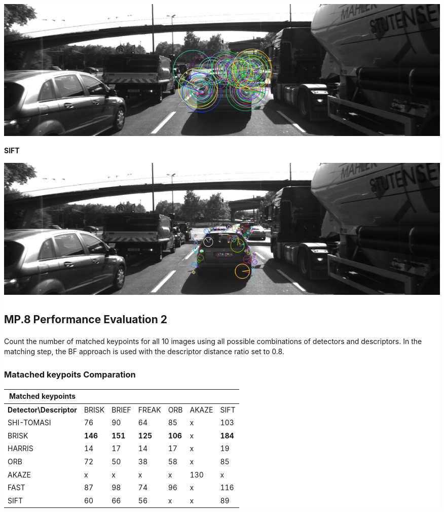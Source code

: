 <img src="images/ORB_detector.png" style="zoom:90%;" />


**SIFT**

<img src="images/SIFT_detector.png" style="zoom:90%;" />



## MP.8 Performance Evaluation 2
Count the number of matched keypoints for all 10 images using all possible combinations of detectors and descriptors. In the matching step, the BF approach is used with the descriptor distance ratio set to 0.8.
### Matached keypoits Comparation


| Matched keypoints       |            |         |         |          |         |         |
| ----------------------- | ---------  | -----   | -----   |  -----   |  -----  | -----   |
| **Detector\Descriptor** |   BRISK    |BRIEF    |  FREAK  |  ORB     |  AKAZE  |  SIFT   |
| SHI-TOMASI              |   76       |      90 |  64     | 85       | x       |103      |
| BRISK                   | **146**    | **151** |  **125**| **106**  | x       |**184**  |
| HARRIS                  |   14       |      17 |  14     | 17       | x       |19       |
| ORB                     |   72       |      50 |  38     | 58       | x       |85       |
| AKAZE                   |   x        |      x  |   x     | x        | 130     |x        |
| FAST                    |   87       |      98 |  74     | 96       | x       |116      |
| SIFT                    |   60       |      66 |  56     | x        | x       |89       | 
